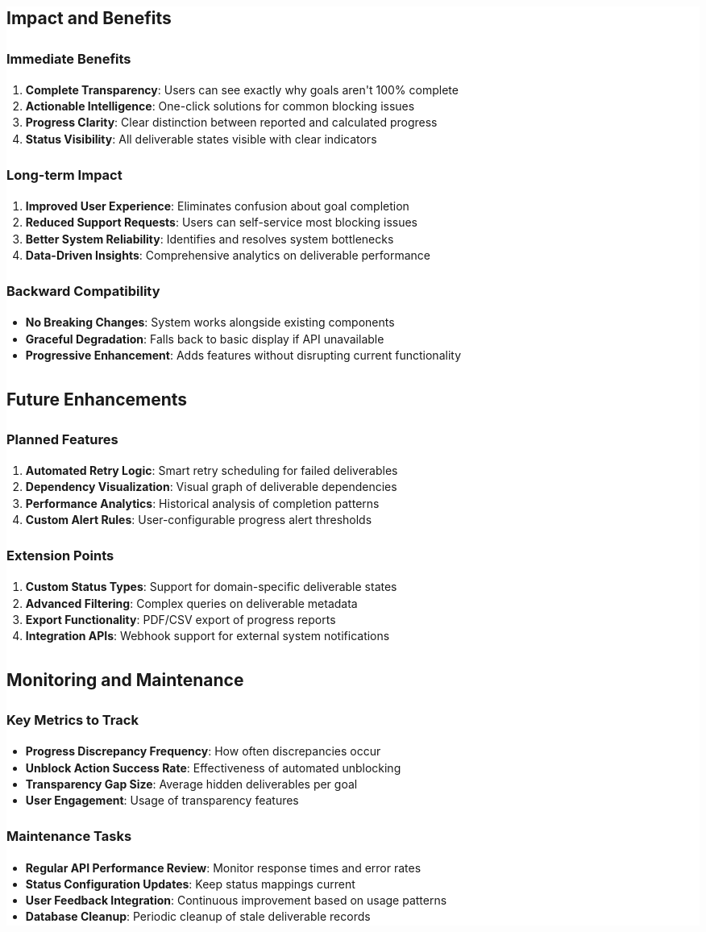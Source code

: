 ## Impact and Benefits

### Immediate Benefits
1. **Complete Transparency**: Users can see exactly why goals aren't 100% complete
2. **Actionable Intelligence**: One-click solutions for common blocking issues
3. **Progress Clarity**: Clear distinction between reported and calculated progress
4. **Status Visibility**: All deliverable states visible with clear indicators

### Long-term Impact
1. **Improved User Experience**: Eliminates confusion about goal completion
2. **Reduced Support Requests**: Users can self-service most blocking issues
3. **Better System Reliability**: Identifies and resolves system bottlenecks
4. **Data-Driven Insights**: Comprehensive analytics on deliverable performance

### Backward Compatibility
- **No Breaking Changes**: System works alongside existing components
- **Graceful Degradation**: Falls back to basic display if API unavailable
- **Progressive Enhancement**: Adds features without disrupting current functionality

## Future Enhancements

### Planned Features
1. **Automated Retry Logic**: Smart retry scheduling for failed deliverables
2. **Dependency Visualization**: Visual graph of deliverable dependencies
3. **Performance Analytics**: Historical analysis of completion patterns
4. **Custom Alert Rules**: User-configurable progress alert thresholds

### Extension Points
1. **Custom Status Types**: Support for domain-specific deliverable states
2. **Advanced Filtering**: Complex queries on deliverable metadata
3. **Export Functionality**: PDF/CSV export of progress reports
4. **Integration APIs**: Webhook support for external system notifications

## Monitoring and Maintenance

### Key Metrics to Track
- **Progress Discrepancy Frequency**: How often discrepancies occur
- **Unblock Action Success Rate**: Effectiveness of automated unblocking
- **Transparency Gap Size**: Average hidden deliverables per goal
- **User Engagement**: Usage of transparency features

### Maintenance Tasks
- **Regular API Performance Review**: Monitor response times and error rates
- **Status Configuration Updates**: Keep status mappings current
- **User Feedback Integration**: Continuous improvement based on usage patterns
- **Database Cleanup**: Periodic cleanup of stale deliverable records

